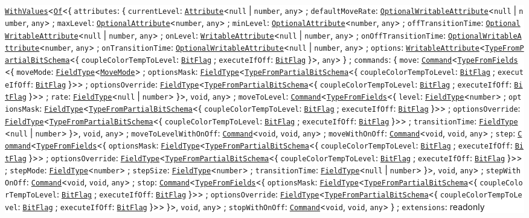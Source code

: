 [`WithValues`](../modules/exports_cluster.ElementModifier.md#withvalues)\<[`Of`](exports_cluster.ClusterType.Of.md)\<\{ `attributes`: \{ `currentLevel`: [`Attribute`](exports_cluster.Attribute.md)\<``null`` \| `number`, `any`\> ; `defaultMoveRate`: [`OptionalWritableAttribute`](exports_cluster.OptionalWritableAttribute.md)\<``null`` \| `number`, `any`\> ; `maxLevel`: [`OptionalAttribute`](exports_cluster.OptionalAttribute.md)\<`number`, `any`\> ; `minLevel`: [`OptionalAttribute`](exports_cluster.OptionalAttribute.md)\<`number`, `any`\> ; `offTransitionTime`: [`OptionalWritableAttribute`](exports_cluster.OptionalWritableAttribute.md)\<``null`` \| `number`, `any`\> ; `onLevel`: [`WritableAttribute`](exports_cluster.WritableAttribute.md)\<``null`` \| `number`, `any`\> ; `onOffTransitionTime`: [`OptionalWritableAttribute`](exports_cluster.OptionalWritableAttribute.md)\<`number`, `any`\> ; `onTransitionTime`: [`OptionalWritableAttribute`](exports_cluster.OptionalWritableAttribute.md)\<``null`` \| `number`, `any`\> ; `options`: [`WritableAttribute`](exports_cluster.WritableAttribute.md)\<[`TypeFromPartialBitSchema`](../modules/exports_schema.md#typefrompartialbitschema)\<\{ `coupleColorTempToLevel`: [`BitFlag`](../modules/exports_schema.md#bitflag) ; `executeIfOff`: [`BitFlag`](../modules/exports_schema.md#bitflag)  }\>, `any`\>  } ; `commands`: \{ `move`: [`Command`](exports_cluster.Command.md)\<[`TypeFromFields`](../modules/exports_tlv.md#typefromfields)\<\{ `moveMode`: [`FieldType`](exports_tlv.FieldType.md)\<[`MoveMode`](../enums/exports_cluster.PulseWidthModulation.MoveMode.md)\> ; `optionsMask`: [`FieldType`](exports_tlv.FieldType.md)\<[`TypeFromPartialBitSchema`](../modules/exports_schema.md#typefrompartialbitschema)\<\{ `coupleColorTempToLevel`: [`BitFlag`](../modules/exports_schema.md#bitflag) ; `executeIfOff`: [`BitFlag`](../modules/exports_schema.md#bitflag)  }\>\> ; `optionsOverride`: [`FieldType`](exports_tlv.FieldType.md)\<[`TypeFromPartialBitSchema`](../modules/exports_schema.md#typefrompartialbitschema)\<\{ `coupleColorTempToLevel`: [`BitFlag`](../modules/exports_schema.md#bitflag) ; `executeIfOff`: [`BitFlag`](../modules/exports_schema.md#bitflag)  }\>\> ; `rate`: [`FieldType`](exports_tlv.FieldType.md)\<``null`` \| `number`\>  }\>, `void`, `any`\> ; `moveToLevel`: [`Command`](exports_cluster.Command.md)\<[`TypeFromFields`](../modules/exports_tlv.md#typefromfields)\<\{ `level`: [`FieldType`](exports_tlv.FieldType.md)\<`number`\> ; `optionsMask`: [`FieldType`](exports_tlv.FieldType.md)\<[`TypeFromPartialBitSchema`](../modules/exports_schema.md#typefrompartialbitschema)\<\{ `coupleColorTempToLevel`: [`BitFlag`](../modules/exports_schema.md#bitflag) ; `executeIfOff`: [`BitFlag`](../modules/exports_schema.md#bitflag)  }\>\> ; `optionsOverride`: [`FieldType`](exports_tlv.FieldType.md)\<[`TypeFromPartialBitSchema`](../modules/exports_schema.md#typefrompartialbitschema)\<\{ `coupleColorTempToLevel`: [`BitFlag`](../modules/exports_schema.md#bitflag) ; `executeIfOff`: [`BitFlag`](../modules/exports_schema.md#bitflag)  }\>\> ; `transitionTime`: [`FieldType`](exports_tlv.FieldType.md)\<``null`` \| `number`\>  }\>, `void`, `any`\> ; `moveToLevelWithOnOff`: [`Command`](exports_cluster.Command.md)\<`void`, `void`, `any`\> ; `moveWithOnOff`: [`Command`](exports_cluster.Command.md)\<`void`, `void`, `any`\> ; `step`: [`Command`](exports_cluster.Command.md)\<[`TypeFromFields`](../modules/exports_tlv.md#typefromfields)\<\{ `optionsMask`: [`FieldType`](exports_tlv.FieldType.md)\<[`TypeFromPartialBitSchema`](../modules/exports_schema.md#typefrompartialbitschema)\<\{ `coupleColorTempToLevel`: [`BitFlag`](../modules/exports_schema.md#bitflag) ; `executeIfOff`: [`BitFlag`](../modules/exports_schema.md#bitflag)  }\>\> ; `optionsOverride`: [`FieldType`](exports_tlv.FieldType.md)\<[`TypeFromPartialBitSchema`](../modules/exports_schema.md#typefrompartialbitschema)\<\{ `coupleColorTempToLevel`: [`BitFlag`](../modules/exports_schema.md#bitflag) ; `executeIfOff`: [`BitFlag`](../modules/exports_schema.md#bitflag)  }\>\> ; `stepMode`: [`FieldType`](exports_tlv.FieldType.md)\<`number`\> ; `stepSize`: [`FieldType`](exports_tlv.FieldType.md)\<`number`\> ; `transitionTime`: [`FieldType`](exports_tlv.FieldType.md)\<``null`` \| `number`\>  }\>, `void`, `any`\> ; `stepWithOnOff`: [`Command`](exports_cluster.Command.md)\<`void`, `void`, `any`\> ; `stop`: [`Command`](exports_cluster.Command.md)\<[`TypeFromFields`](../modules/exports_tlv.md#typefromfields)\<\{ `optionsMask`: [`FieldType`](exports_tlv.FieldType.md)\<[`TypeFromPartialBitSchema`](../modules/exports_schema.md#typefrompartialbitschema)\<\{ `coupleColorTempToLevel`: [`BitFlag`](../modules/exports_schema.md#bitflag) ; `executeIfOff`: [`BitFlag`](../modules/exports_schema.md#bitflag)  }\>\> ; `optionsOverride`: [`FieldType`](exports_tlv.FieldType.md)\<[`TypeFromPartialBitSchema`](../modules/exports_schema.md#typefrompartialbitschema)\<\{ `coupleColorTempToLevel`: [`BitFlag`](../modules/exports_schema.md#bitflag) ; `executeIfOff`: [`BitFlag`](../modules/exports_schema.md#bitflag)  }\>\>  }\>, `void`, `any`\> ; `stopWithOnOff`: [`Command`](exports_cluster.Command.md)\<`void`, `void`, `any`\>  } ; `extensions`: readonly